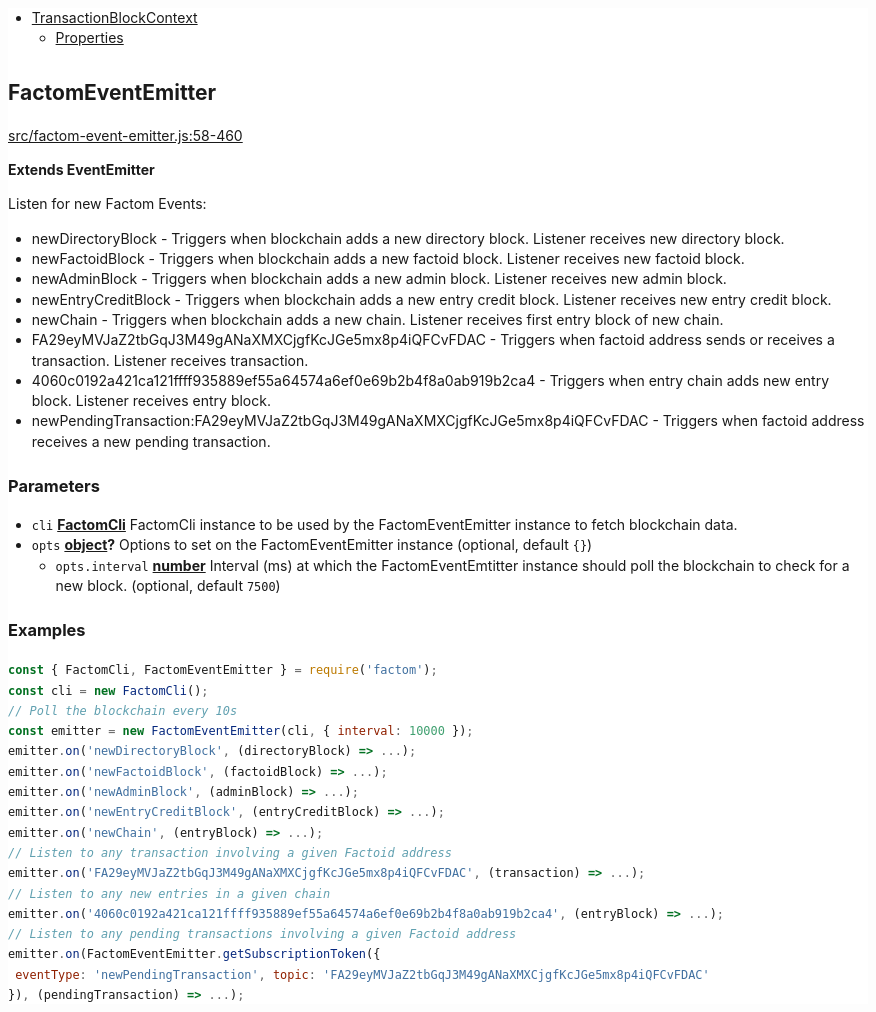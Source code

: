 -   [TransactionBlockContext][253]
    -   [Properties][254]

## FactomEventEmitter

[src/factom-event-emitter.js:58-460][255]

**Extends EventEmitter**

Listen for new Factom Events:

<ul>
<li>newDirectoryBlock - Triggers when blockchain adds a new directory block. Listener receives new directory block.</li>
<li>newFactoidBlock - Triggers when blockchain adds a new factoid block. Listener receives new factoid block.</li>
<li>newAdminBlock - Triggers when blockchain adds a new admin block. Listener receives new admin block.</li>
<li>newEntryCreditBlock - Triggers when blockchain adds a new entry credit block. Listener receives new entry credit block.</li>
<li>newChain - Triggers when blockchain adds a new chain. Listener receives first entry block of new chain.</li>
<li>FA29eyMVJaZ2tbGqJ3M49gANaXMXCjgfKcJGe5mx8p4iQFCvFDAC - Triggers when factoid address sends or receives a transaction. Listener receives transaction.</li>
<li>4060c0192a421ca121ffff935889ef55a64574a6ef0e69b2b4f8a0ab919b2ca4 - Triggers when entry chain adds new entry block. Listener receives entry block.</li>
<li>newPendingTransaction:FA29eyMVJaZ2tbGqJ3M49gANaXMXCjgfKcJGe5mx8p4iQFCvFDAC - Triggers when factoid address receives a new pending transaction.</li>
</ul>

### Parameters

-   `cli` **[FactomCli][256]** FactomCli instance to be used by the FactomEventEmitter instance to fetch blockchain data.
-   `opts` **[object][257]?** Options to set on the FactomEventEmitter instance (optional, default `{}`)
    -   `opts.interval` **[number][258]** Interval (ms) at which the FactomEventEmtitter instance should poll the blockchain to check for a new block. (optional, default `7500`)

### Examples

```javascript
const { FactomCli, FactomEventEmitter } = require('factom');
const cli = new FactomCli();
// Poll the blockchain every 10s
const emitter = new FactomEventEmitter(cli, { interval: 10000 });
emitter.on('newDirectoryBlock', (directoryBlock) => ...);
emitter.on('newFactoidBlock', (factoidBlock) => ...);
emitter.on('newAdminBlock', (adminBlock) => ...);
emitter.on('newEntryCreditBlock', (entryCreditBlock) => ...);
emitter.on('newChain', (entryBlock) => ...);
// Listen to any transaction involving a given Factoid address
emitter.on('FA29eyMVJaZ2tbGqJ3M49gANaXMXCjgfKcJGe5mx8p4iQFCvFDAC', (transaction) => ...);
// Listen to any new entries in a given chain
emitter.on('4060c0192a421ca121ffff935889ef55a64574a6ef0e69b2b4f8a0ab919b2ca4', (entryBlock) => ...);
// Listen to any pending transactions involving a given Factoid address
emitter.on(FactomEventEmitter.getSubscriptionToken({
 eventType: 'newPendingTransaction', topic: 'FA29eyMVJaZ2tbGqJ3M49gANaXMXCjgfKcJGe5mx8p4iQFCvFDAC'
}), (pendingTransaction) => ...);
```


[1]: #factomeventemitter
[2]: #parameters
[3]: #examples
[4]: #_isblockchainevent
[5]: #parameters-1
[6]: #_isvalidblockevent
[7]: #parameters-2
[8]: #_isvalidpendingtransactionevent
[9]: #parameters-3
[10]: #chainsubscriptions
[11]: #factoidaddresspendingtransactionsubscriptions
[12]: #factoidaddresssubscriptions
[13]: #getpendingtransactions
[14]: #parameters-4
[15]: #ispolling
[16]: #getsubscriptiontoken
[17]: #parameters-5
[18]: #factomcli
[19]: #parameters-6
[20]: #examples-1
[21]: #add
[22]: #parameters-7
[23]: #addchain
[24]: #parameters-8
[25]: #addchains
[26]: #parameters-9
[27]: #addentries
[28]: #parameters-10
[29]: #addentry
[30]: #parameters-11
[31]: #chainexists
[32]: #parameters-12
[33]: #commit
[34]: #parameters-13
[35]: #commitchain
[36]: #parameters-14
[37]: #commitentry
[38]: #parameters-15
[39]: #createentrycreditpurchasetransaction
[40]: #parameters-16
[41]: #createfactoidtransaction
[42]: #parameters-17
[43]: #factomdapi
[44]: #parameters-18
[45]: #getadminblock
[46]: #parameters-19
[47]: #getallentriesofchain
[48]: #parameters-20
[49]: #getbalance
[50]: #parameters-21
[51]: #getchainhead
[52]: #parameters-22
[53]: #getdirectoryblock
[54]: #parameters-23
[55]: #getdirectoryblockhead
[56]: #getentry
[57]: #parameters-24
[58]: #getentryblock
[59]: #parameters-25
[60]: #getentrycreditblock
[61]: #parameters-26
[62]: #getentrycreditrate
[63]: #getentrywithblockcontext
[64]: #parameters-27
[65]: #getfactoidblock
[66]: #parameters-28
[67]: #getfirstentry
[68]: #parameters-29
[69]: #getheights
[70]: #getprivateaddress
[71]: #parameters-30
[72]: #gettransaction
[73]: #parameters-31
[74]: #reveal
[75]: #parameters-32
[76]: #revealchain
[77]: #parameters-33
[78]: #revealentry
[79]: #parameters-34
[80]: #rewindchainwhile
[81]: #parameters-35
[82]: #examples-2
[83]: #sendtransaction
[84]: #parameters-36
[85]: #waitoncommitack
[86]: #parameters-37
[87]: #waitonfactoidtransactionack
[88]: #parameters-38
[89]: #waitonrevealack
[90]: #parameters-39
[91]: #walletdapi
[92]: #parameters-40
[93]: #addresstokey
[94]: #parameters-41
[95]: #addresstorcdhash
[96]: #parameters-42
[97]: #adminblock
[98]: #properties
[99]: #getentriesoftypes
[100]: #parameters-43
[101]: #entrybuilder
[102]: #parameters-44
[103]: #blockcontext
[104]: #parameters-45
[105]: #build
[106]: #chainid
[107]: #parameters-46
[108]: #content
[109]: #parameters-47
[110]: #extid
[111]: #parameters-48
[112]: #extids
[113]: #parameters-49
[114]: #timestamp
[115]: #parameters-50
[116]: #transactionbuilder
[117]: #parameters-51
[118]: #build-1
[119]: #input
[120]: #parameters-52
[121]: #output
[122]: #parameters-53
[123]: #rcdsignature
[124]: #parameters-54
[125]: #timestamp-1
[126]: #parameters-55
[127]: #transaction
[128]: #parameters-56
[129]: #properties-1
[130]: #examples-3
[131]: #computeecrequiredfees
[132]: #parameters-57
[133]: #computerequiredfees
[134]: #parameters-58
[135]: #issigned
[136]: #marshalbinary
[137]: #validatefees
[138]: #parameters-59
[139]: #builder
[140]: #parameters-60
[141]: #entry
[142]: #parameters-61
[143]: #properties-2
[144]: #examples-4
[145]: #chainidhex
[146]: #contenthex
[147]: #eccost
[148]: #extidshex
[149]: #hash
[150]: #hashhex
[151]: #marshalbinary-1
[152]: #marshalbinaryhex
[153]: #payloadsize
[154]: #rawdatasize
[155]: #remainingfreebytes
[156]: #remainingmaxbytes
[157]: #size
[158]: #toobject
[159]: #builder-1
[160]: #parameters-62
[161]: #factomdcli
[162]: #parameters-63
[163]: #call
[164]: #parameters-64
[165]: #walletdcli
[166]: #parameters-65
[167]: #call-1
[168]: #parameters-66
[169]: #chain
[170]: #parameters-67
[171]: #properties-3
[172]: #eccost-1
[173]: #idhex
[174]: #toobject-1
[175]: #composechain
[176]: #parameters-68
[177]: #composechaincommit
[178]: #parameters-69
[179]: #composechaincommitdelegatesig
[180]: #parameters-70
[181]: #composechaindelegatesig
[182]: #parameters-71
[183]: #composechainreveal
[184]: #parameters-72
[185]: #composeentry
[186]: #parameters-73
[187]: #composeentrycommit
[188]: #parameters-74
[189]: #composeentrycommitdelegatesig
[190]: #parameters-75
[191]: #composeentrydelegatesig
[192]: #parameters-76
[193]: #composeentryreveal
[194]: #parameters-77
[195]: #computechainid
[196]: #parameters-78
[197]: #computechaintxid
[198]: #parameters-79
[199]: #computeentrytxid
[200]: #parameters-80
[201]: #connectionoptions
[202]: #properties-4
[203]: #examples-5
[204]: #directoryblock
[205]: #properties-5
[206]: #entryblock
[207]: #properties-6
[208]: #entryblockcontext
[209]: #properties-7
[210]: #entrycreditblock
[211]: #properties-8
[212]: #getcommitsforminute
[213]: #parameters-81
[214]: #factoidblock
[215]: #properties-9
[216]: #getcoinbasetransaction
[217]: #generaterandomecaddress
[218]: #generaterandomfctaddress
[219]: #getpublicaddress
[220]: #parameters-82
[221]: #isvalidaddress
[222]: #parameters-83
[223]: #isvalidchainid
[224]: #parameters-84
[225]: #isvalidecaddress
[226]: #parameters-85
[227]: #isvalidfctaddress
[228]: #parameters-86
[229]: #isvalidprivateaddress
[230]: #parameters-87
[231]: #isvalidprivateecaddress
[232]: #parameters-88
[233]: #isvalidprivatefctaddress
[234]: #parameters-89
[235]: #isvalidpublicaddress
[236]: #parameters-90
[237]: #isvalidpublicecaddress
[238]: #parameters-91
[239]: #isvalidpublicfctaddress
[240]: #parameters-92
[241]: #keytopublicecaddress
[242]: #parameters-93
[243]: #keytopublicfctaddress
[244]: #parameters-94
[245]: #rcdhashtopublicfctaddress
[246]: #parameters-95
[247]: #seedtoprivateecaddress
[248]: #parameters-96
[249]: #seedtoprivatefctaddress
[250]: #parameters-97
[251]: #transactionaddress
[252]: #parameters-98
[253]: #transactionblockcontext
[254]: #properties-10
[255]: https://github.com/PaulBernier/factomjs/blob/a2bc4bfbcc58112249a09a8cae1331e0d095c593/src/factom-event-emitter.js#L58-L460 "Source code on GitHub"
[256]: #factomcli
[257]: https://developer.mozilla.org/docs/Web/JavaScript/Reference/Global_Objects/Object
[258]: https://developer.mozilla.org/docs/Web/JavaScript/Reference/Global_Objects/Number
[259]: https://github.com/PaulBernier/factomjs/blob/a2bc4bfbcc58112249a09a8cae1331e0d095c593/src/factom-event-emitter.js#L222-L230 "Source code on GitHub"
[260]: https://developer.mozilla.org/docs/Web/JavaScript/Reference/Global_Objects/String
[261]: https://developer.mozilla.org/docs/Web/JavaScript/Reference/Global_Objects/Boolean
[262]: https://github.com/PaulBernier/factomjs/blob/a2bc4bfbcc58112249a09a8cae1331e0d095c593/src/factom-event-emitter.js#L199-L201 "Source code on GitHub"
[263]: https://developer.mozilla.org/docs/Web/API/Event
[264]: https://github.com/PaulBernier/factomjs/blob/a2bc4bfbcc58112249a09a8cae1331e0d095c593/src/factom-event-emitter.js#L208-L215 "Source code on GitHub"
[265]: https://github.com/PaulBernier/factomjs/blob/a2bc4bfbcc58112249a09a8cae1331e0d095c593/src/factom-event-emitter.js#L97-L99 "Source code on GitHub"
[266]: https://developer.mozilla.org/docs/Web/JavaScript/Reference/Global_Objects/Set
[267]: https://github.com/PaulBernier/factomjs/blob/a2bc4bfbcc58112249a09a8cae1331e0d095c593/src/factom-event-emitter.js#L113-L115 "Source code on GitHub"
[268]: https://developer.mozilla.org/docs/Web/JavaScript/Reference/Global_Objects/Map
[269]: https://github.com/PaulBernier/factomjs/blob/a2bc4bfbcc58112249a09a8cae1331e0d095c593/src/factom-event-emitter.js#L105-L107 "Source code on GitHub"
[270]: https://github.com/PaulBernier/factomjs/blob/a2bc4bfbcc58112249a09a8cae1331e0d095c593/src/factom-event-emitter.js#L451-L459 "Source code on GitHub"
[271]: https://developer.mozilla.org/docs/Web/JavaScript/Reference/Global_Objects/Array
[272]: https://github.com/PaulBernier/factomjs/blob/a2bc4bfbcc58112249a09a8cae1331e0d095c593/src/factom-event-emitter.js#L121-L123 "Source code on GitHub"
[273]: https://github.com/PaulBernier/factomjs/blob/a2bc4bfbcc58112249a09a8cae1331e0d095c593/src/factom-event-emitter.js#L66-L68 "Source code on GitHub"
[274]: https://github.com/PaulBernier/factomjs/blob/a2bc4bfbcc58112249a09a8cae1331e0d095c593/src/factom-cli.js#L28-L586 "Source code on GitHub"
[275]: #connectionoptions
[276]: https://github.com/PaulBernier/factomjs/blob/a2bc4bfbcc58112249a09a8cae1331e0d095c593/src/factom-cli.js#L161-L168 "Source code on GitHub"
[277]: #chain
[278]: #entry
[279]: https://nodejs.org/api/buffer.html
[280]: https://developer.mozilla.org/docs/Web/JavaScript/Reference/Global_Objects/Promise
[281]: https://docs.factom.com/api#repeated-commit
[282]: https://github.com/PaulBernier/factomjs/blob/a2bc4bfbcc58112249a09a8cae1331e0d095c593/src/factom-cli.js#L186-L193 "Source code on GitHub"
[283]: https://github.com/PaulBernier/factomjs/blob/a2bc4bfbcc58112249a09a8cae1331e0d095c593/src/factom-cli.js#L212-L219 "Source code on GitHub"
[284]: https://github.com/PaulBernier/factomjs/blob/a2bc4bfbcc58112249a09a8cae1331e0d095c593/src/factom-cli.js#L263-L270 "Source code on GitHub"
[285]: https://github.com/PaulBernier/factomjs/blob/a2bc4bfbcc58112249a09a8cae1331e0d095c593/src/factom-cli.js#L237-L244 "Source code on GitHub"
[286]: https://github.com/PaulBernier/factomjs/blob/a2bc4bfbcc58112249a09a8cae1331e0d095c593/src/factom-cli.js#L355-L357 "Source code on GitHub"
[287]: https://github.com/PaulBernier/factomjs/blob/a2bc4bfbcc58112249a09a8cae1331e0d095c593/src/factom-cli.js#L54-L61 "Source code on GitHub"
[288]: https://github.com/PaulBernier/factomjs/blob/a2bc4bfbcc58112249a09a8cae1331e0d095c593/src/factom-cli.js#L77-L84 "Source code on GitHub"
[289]: https://github.com/PaulBernier/factomjs/blob/a2bc4bfbcc58112249a09a8cae1331e0d095c593/src/factom-cli.js#L100-L107 "Source code on GitHub"
[290]: https://github.com/PaulBernier/factomjs/blob/a2bc4bfbcc58112249a09a8cae1331e0d095c593/src/factom-cli.js#L439-L448 "Source code on GitHub"
[291]: #transaction
[292]: https://github.com/PaulBernier/factomjs/blob/a2bc4bfbcc58112249a09a8cae1331e0d095c593/src/factom-cli.js#L419-L428 "Source code on GitHub"
[293]: https://github.com/PaulBernier/factomjs/blob/a2bc4bfbcc58112249a09a8cae1331e0d095c593/src/factom-cli.js#L498-L500 "Source code on GitHub"
[294]: https://docs.factom.com/api#factomd-api
[295]: https://github.com/tim-kos/node-retry#retrytimeoutsoptions
[296]: https://github.com/PaulBernier/factomjs/blob/a2bc4bfbcc58112249a09a8cae1331e0d095c593/src/factom-cli.js#L553-L555 "Source code on GitHub"
[297]: #adminblock
[298]: https://github.com/PaulBernier/factomjs/blob/a2bc4bfbcc58112249a09a8cae1331e0d095c593/src/factom-cli.js#L292-L294 "Source code on GitHub"
[299]: https://github.com/PaulBernier/factomjs/blob/a2bc4bfbcc58112249a09a8cae1331e0d095c593/src/factom-cli.js#L345-L347 "Source code on GitHub"
[300]: https://github.com/PaulBernier/factomjs/blob/a2bc4bfbcc58112249a09a8cae1331e0d095c593/src/factom-cli.js#L304-L306 "Source code on GitHub"
[301]: https://github.com/PaulBernier/factomjs/blob/a2bc4bfbcc58112249a09a8cae1331e0d095c593/src/factom-cli.js#L543-L545 "Source code on GitHub"
[302]: #directoryblock
[303]: https://github.com/PaulBernier/factomjs/blob/a2bc4bfbcc58112249a09a8cae1331e0d095c593/src/factom-cli.js#L533-L535 "Source code on GitHub"
[304]: https://github.com/PaulBernier/factomjs/blob/a2bc4bfbcc58112249a09a8cae1331e0d095c593/src/factom-cli.js#L314-L316 "Source code on GitHub"
[305]: #factomcligetentrywithblockcontext
[306]: https://github.com/PaulBernier/factomjs/blob/a2bc4bfbcc58112249a09a8cae1331e0d095c593/src/factom-cli.js#L583-L585 "Source code on GitHub"
[307]: #entryblock
[308]: https://github.com/PaulBernier/factomjs/blob/a2bc4bfbcc58112249a09a8cae1331e0d095c593/src/factom-cli.js#L563-L565 "Source code on GitHub"
[309]: #entrycreditblock
[310]: https://github.com/PaulBernier/factomjs/blob/a2bc4bfbcc58112249a09a8cae1331e0d095c593/src/factom-cli.js#L364-L366 "Source code on GitHub"
[311]: https://github.com/PaulBernier/factomjs/blob/a2bc4bfbcc58112249a09a8cae1331e0d095c593/src/factom-cli.js#L325-L327 "Source code on GitHub"
[312]: #factomcligetentry
[313]: https://github.com/PaulBernier/factomjs/blob/a2bc4bfbcc58112249a09a8cae1331e0d095c593/src/factom-cli.js#L573-L575 "Source code on GitHub"
[314]: #factoidblock
[315]: https://github.com/PaulBernier/factomjs/blob/a2bc4bfbcc58112249a09a8cae1331e0d095c593/src/factom-cli.js#L335-L337 "Source code on GitHub"
[316]: https://github.com/PaulBernier/factomjs/blob/a2bc4bfbcc58112249a09a8cae1331e0d095c593/src/factom-cli.js#L524-L526 "Source code on GitHub"
[317]: https://docs.factom.com/api#heights
[318]: https://github.com/PaulBernier/factomjs/blob/a2bc4bfbcc58112249a09a8cae1331e0d095c593/src/factom-cli.js#L280-L282 "Source code on GitHub"
[319]: https://github.com/PaulBernier/factomjs/blob/a2bc4bfbcc58112249a09a8cae1331e0d095c593/src/factom-cli.js#L374-L376 "Source code on GitHub"
[320]: https://github.com/PaulBernier/factomjs/blob/a2bc4bfbcc58112249a09a8cae1331e0d095c593/src/factom-cli.js#L116-L118 "Source code on GitHub"
[321]: https://github.com/PaulBernier/factomjs/blob/a2bc4bfbcc58112249a09a8cae1331e0d095c593/src/factom-cli.js#L127-L129 "Source code on GitHub"
[322]: https://github.com/PaulBernier/factomjs/blob/a2bc4bfbcc58112249a09a8cae1331e0d095c593/src/factom-cli.js#L138-L140 "Source code on GitHub"
[323]: https://github.com/PaulBernier/factomjs/blob/a2bc4bfbcc58112249a09a8cae1331e0d095c593/src/factom-cli.js#L389-L391 "Source code on GitHub"
[324]: https://github.com/PaulBernier/factomjs/blob/a2bc4bfbcc58112249a09a8cae1331e0d095c593/src/factom-cli.js#L406-L408 "Source code on GitHub"
[325]: https://github.com/PaulBernier/factomjs/blob/a2bc4bfbcc58112249a09a8cae1331e0d095c593/src/factom-cli.js#L458-L460 "Source code on GitHub"
[326]: https://docs.factom.com/api#ack
[327]: https://github.com/PaulBernier/factomjs/blob/a2bc4bfbcc58112249a09a8cae1331e0d095c593/src/factom-cli.js#L481-L483 "Source code on GitHub"
[328]: https://github.com/PaulBernier/factomjs/blob/a2bc4bfbcc58112249a09a8cae1331e0d095c593/src/factom-cli.js#L470-L472 "Source code on GitHub"
[329]: https://github.com/PaulBernier/factomjs/blob/a2bc4bfbcc58112249a09a8cae1331e0d095c593/src/factom-cli.js#L513-L515 "Source code on GitHub"
[330]: https://docs.factom.com/api#factom-walletd-api
[331]: https://github.com/PaulBernier/factomjs/blob/a2bc4bfbcc58112249a09a8cae1331e0d095c593/src/addresses.js#L141-L151 "Source code on GitHub"
[332]: https://github.com/PaulBernier/factomjs/blob/a2bc4bfbcc58112249a09a8cae1331e0d095c593/src/addresses.js#L158-L163 "Source code on GitHub"
[333]: https://github.com/PaulBernier/factomjs/blob/a2bc4bfbcc58112249a09a8cae1331e0d095c593/src/blocks.js#L86-L113 "Source code on GitHub"
[334]: https://github.com/PaulBernier/factomjs/blob/a2bc4bfbcc58112249a09a8cae1331e0d095c593/src/blocks.js#L109-L112 "Source code on GitHub"
[335]: https://github.com/PaulBernier/factomjs/blob/a2bc4bfbcc58112249a09a8cae1331e0d095c593/src/entry.js#L197-L289 "Source code on GitHub"
[336]: https://github.com/PaulBernier/factomjs/blob/a2bc4bfbcc58112249a09a8cae1331e0d095c593/src/entry.js#L277-L280 "Source code on GitHub"
[337]: #entryblockcontext
[338]: #entrybuilder
[339]: https://github.com/PaulBernier/factomjs/blob/a2bc4bfbcc58112249a09a8cae1331e0d095c593/src/entry.js#L286-L288 "Source code on GitHub"
[340]: https://github.com/PaulBernier/factomjs/blob/a2bc4bfbcc58112249a09a8cae1331e0d095c593/src/entry.js#L230-L235 "Source code on GitHub"
[341]: https://github.com/PaulBernier/factomjs/blob/a2bc4bfbcc58112249a09a8cae1331e0d095c593/src/entry.js#L218-L223 "Source code on GitHub"
[342]: https://github.com/PaulBernier/factomjs/blob/a2bc4bfbcc58112249a09a8cae1331e0d095c593/src/entry.js#L254-L259 "Source code on GitHub"
[343]: https://github.com/PaulBernier/factomjs/blob/a2bc4bfbcc58112249a09a8cae1331e0d095c593/src/entry.js#L242-L247 "Source code on GitHub"
[344]: https://github.com/PaulBernier/factomjs/blob/a2bc4bfbcc58112249a09a8cae1331e0d095c593/src/entry.js#L266-L269 "Source code on GitHub"
[345]: https://github.com/PaulBernier/factomjs/blob/a2bc4bfbcc58112249a09a8cae1331e0d095c593/src/transaction.js#L300-L392 "Source code on GitHub"
[346]: https://github.com/PaulBernier/factomjs/blob/a2bc4bfbcc58112249a09a8cae1331e0d095c593/src/transaction.js#L389-L391 "Source code on GitHub"
[347]: https://github.com/PaulBernier/factomjs/blob/a2bc4bfbcc58112249a09a8cae1331e0d095c593/src/transaction.js#L327-L341 "Source code on GitHub"
[348]: #transactionbuilderrcdsignature
[349]: #transactionbuilder
[350]: https://github.com/PaulBernier/factomjs/blob/a2bc4bfbcc58112249a09a8cae1331e0d095c593/src/transaction.js#L350-L359 "Source code on GitHub"
[351]: https://github.com/PaulBernier/factomjs/blob/a2bc4bfbcc58112249a09a8cae1331e0d095c593/src/transaction.js#L368-L372 "Source code on GitHub"
[352]: https://github.com/PaulBernier/factomjs/blob/a2bc4bfbcc58112249a09a8cae1331e0d095c593/src/transaction.js#L380-L383 "Source code on GitHub"
[353]: https://github.com/PaulBernier/factomjs/blob/a2bc4bfbcc58112249a09a8cae1331e0d095c593/src/transaction.js#L86-L272 "Source code on GitHub"
[354]: #transactionblockcontext
[355]: #transactionaddress
[356]: https://github.com/PaulBernier/factomjs/blob/a2bc4bfbcc58112249a09a8cae1331e0d095c593/src/transaction.js#L211-L244 "Source code on GitHub"
[357]: https://github.com/PaulBernier/factomjs/blob/a2bc4bfbcc58112249a09a8cae1331e0d095c593/src/transaction.js#L202-L204 "Source code on GitHub"
[358]: #factomcligetentrycreditrate
[359]: https://github.com/PaulBernier/factomjs/blob/a2bc4bfbcc58112249a09a8cae1331e0d095c593/src/transaction.js#L183-L185 "Source code on GitHub"
[360]: https://github.com/PaulBernier/factomjs/blob/a2bc4bfbcc58112249a09a8cae1331e0d095c593/src/transaction.js#L249-L262 "Source code on GitHub"
[361]: https://github.com/PaulBernier/factomjs/blob/a2bc4bfbcc58112249a09a8cae1331e0d095c593/src/transaction.js#L192-L194 "Source code on GitHub"
[362]: https://github.com/PaulBernier/factomjs/blob/a2bc4bfbcc58112249a09a8cae1331e0d095c593/src/transaction.js#L269-L271 "Source code on GitHub"
[363]: https://github.com/PaulBernier/factomjs/blob/a2bc4bfbcc58112249a09a8cae1331e0d095c593/src/entry.js#L26-L187 "Source code on GitHub"
[364]: https://github.com/PaulBernier/factomjs/blob/a2bc4bfbcc58112249a09a8cae1331e0d095c593/src/entry.js#L43-L45 "Source code on GitHub"
[365]: https://github.com/PaulBernier/factomjs/blob/a2bc4bfbcc58112249a09a8cae1331e0d095c593/src/entry.js#L50-L52 "Source code on GitHub"
[366]: https://github.com/PaulBernier/factomjs/blob/a2bc4bfbcc58112249a09a8cae1331e0d095c593/src/entry.js#L152-L159 "Source code on GitHub"
[367]: https://github.com/PaulBernier/factomjs/blob/a2bc4bfbcc58112249a09a8cae1331e0d095c593/src/entry.js#L57-L59 "Source code on GitHub"
[368]: https://github.com/PaulBernier/factomjs/blob/a2bc4bfbcc58112249a09a8cae1331e0d095c593/src/entry.js#L116-L119 "Source code on GitHub"
[369]: https://github.com/PaulBernier/factomjs/blob/a2bc4bfbcc58112249a09a8cae1331e0d095c593/src/entry.js#L124-L126 "Source code on GitHub"
[370]: https://github.com/PaulBernier/factomjs/blob/a2bc4bfbcc58112249a09a8cae1331e0d095c593/src/entry.js#L131-L139 "Source code on GitHub"
[371]: https://github.com/PaulBernier/factomjs/blob/a2bc4bfbcc58112249a09a8cae1331e0d095c593/src/entry.js#L144-L146 "Source code on GitHub"
[372]: https://github.com/PaulBernier/factomjs/blob/a2bc4bfbcc58112249a09a8cae1331e0d095c593/src/entry.js#L74-L76 "Source code on GitHub"
[373]: https://github.com/PaulBernier/factomjs/blob/a2bc4bfbcc58112249a09a8cae1331e0d095c593/src/entry.js#L82-L84 "Source code on GitHub"
[374]: https://github.com/PaulBernier/factomjs/blob/a2bc4bfbcc58112249a09a8cae1331e0d095c593/src/entry.js#L90-L97 "Source code on GitHub"
[375]: https://github.com/PaulBernier/factomjs/blob/a2bc4bfbcc58112249a09a8cae1331e0d095c593/src/entry.js#L103-L110 "Source code on GitHub"
[376]: https://github.com/PaulBernier/factomjs/blob/a2bc4bfbcc58112249a09a8cae1331e0d095c593/src/entry.js#L65-L68 "Source code on GitHub"
[377]: https://github.com/PaulBernier/factomjs/blob/a2bc4bfbcc58112249a09a8cae1331e0d095c593/src/entry.js#L165-L177 "Source code on GitHub"
[378]: https://github.com/PaulBernier/factomjs/blob/a2bc4bfbcc58112249a09a8cae1331e0d095c593/src/entry.js#L184-L186 "Source code on GitHub"
[379]: https://github.com/PaulBernier/factomjs/blob/a2bc4bfbcc58112249a09a8cae1331e0d095c593/src/apis-cli.js#L206-L228 "Source code on GitHub"
[380]: https://github.com/PaulBernier/factomjs/blob/a2bc4bfbcc58112249a09a8cae1331e0d095c593/src/apis-cli.js#L224-L227 "Source code on GitHub"
[381]: https://github.com/PaulBernier/factomjs/blob/a2bc4bfbcc58112249a09a8cae1331e0d095c593/src/apis-cli.js#L234-L254 "Source code on GitHub"
[382]: https://github.com/PaulBernier/factomjs/blob/a2bc4bfbcc58112249a09a8cae1331e0d095c593/src/apis-cli.js#L251-L253 "Source code on GitHub"
[383]: https://github.com/PaulBernier/factomjs/blob/a2bc4bfbcc58112249a09a8cae1331e0d095c593/src/chain.js#L17-L58 "Source code on GitHub"
[384]: https://github.com/PaulBernier/factomjs/blob/a2bc4bfbcc58112249a09a8cae1331e0d095c593/src/chain.js#L44-L46 "Source code on GitHub"
[385]: https://github.com/PaulBernier/factomjs/blob/a2bc4bfbcc58112249a09a8cae1331e0d095c593/src/chain.js#L36-L38 "Source code on GitHub"
[386]: https://github.com/PaulBernier/factomjs/blob/a2bc4bfbcc58112249a09a8cae1331e0d095c593/src/chain.js#L52-L57 "Source code on GitHub"
[387]: https://github.com/PaulBernier/factomjs/blob/a2bc4bfbcc58112249a09a8cae1331e0d095c593/src/chain.js#L176-L181 "Source code on GitHub"